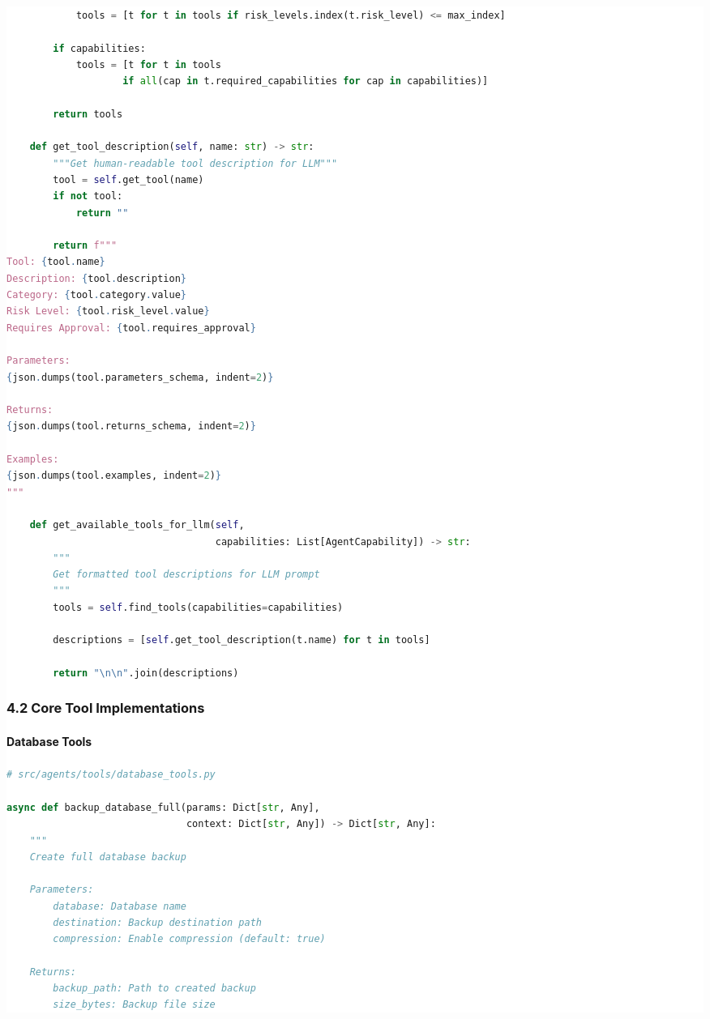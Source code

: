 ```python
            tools = [t for t in tools if risk_levels.index(t.risk_level) <= max_index]

        if capabilities:
            tools = [t for t in tools
                    if all(cap in t.required_capabilities for cap in capabilities)]

        return tools

    def get_tool_description(self, name: str) -> str:
        """Get human-readable tool description for LLM"""
        tool = self.get_tool(name)
        if not tool:
            return ""

        return f"""
Tool: {tool.name}
Description: {tool.description}
Category: {tool.category.value}
Risk Level: {tool.risk_level.value}
Requires Approval: {tool.requires_approval}

Parameters:
{json.dumps(tool.parameters_schema, indent=2)}

Returns:
{json.dumps(tool.returns_schema, indent=2)}

Examples:
{json.dumps(tool.examples, indent=2)}
"""

    def get_available_tools_for_llm(self,
                                    capabilities: List[AgentCapability]) -> str:
        """
        Get formatted tool descriptions for LLM prompt
        """
        tools = self.find_tools(capabilities=capabilities)

        descriptions = [self.get_tool_description(t.name) for t in tools]

        return "\n\n".join(descriptions)
```

### 4.2 Core Tool Implementations

#### Database Tools

```python
# src/agents/tools/database_tools.py

async def backup_database_full(params: Dict[str, Any],
                               context: Dict[str, Any]) -> Dict[str, Any]:
    """
    Create full database backup

    Parameters:
        database: Database name
        destination: Backup destination path
        compression: Enable compression (default: true)

    Returns:
        backup_path: Path to created backup
        size_bytes: Backup file size
```